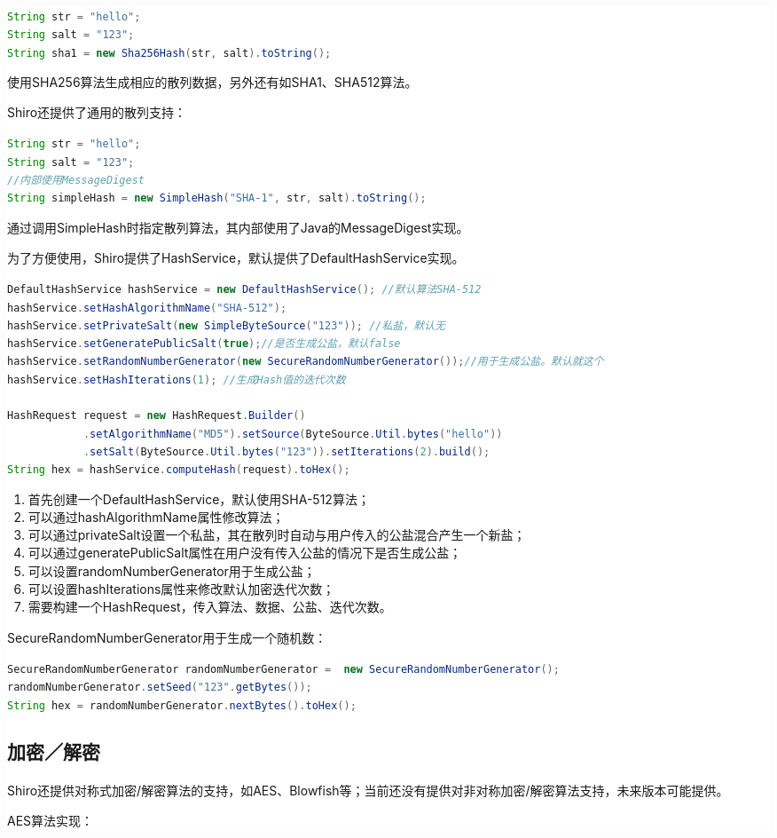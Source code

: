 ```Java
String str = "hello";  
String salt = "123";  
String sha1 = new Sha256Hash(str, salt).toString();
```

使用SHA256算法生成相应的散列数据，另外还有如SHA1、SHA512算法。

Shiro还提供了通用的散列支持：

```java
String str = "hello";  
String salt = "123";  
//内部使用MessageDigest  
String simpleHash = new SimpleHash("SHA-1", str, salt).toString();
```

通过调用SimpleHash时指定散列算法，其内部使用了Java的MessageDigest实现。

为了方便使用，Shiro提供了HashService，默认提供了DefaultHashService实现。

```java
DefaultHashService hashService = new DefaultHashService(); //默认算法SHA-512  
hashService.setHashAlgorithmName("SHA-512");  
hashService.setPrivateSalt(new SimpleByteSource("123")); //私盐，默认无  
hashService.setGeneratePublicSalt(true);//是否生成公盐，默认false  
hashService.setRandomNumberGenerator(new SecureRandomNumberGenerator());//用于生成公盐。默认就这个  
hashService.setHashIterations(1); //生成Hash值的迭代次数  
  
HashRequest request = new HashRequest.Builder()  
            .setAlgorithmName("MD5").setSource(ByteSource.Util.bytes("hello"))  
            .setSalt(ByteSource.Util.bytes("123")).setIterations(2).build();  
String hex = hashService.computeHash(request).toHex();
```

1. 首先创建一个DefaultHashService，默认使用SHA-512算法；
2. 可以通过hashAlgorithmName属性修改算法；
3. 可以通过privateSalt设置一个私盐，其在散列时自动与用户传入的公盐混合产生一个新盐；
4. 可以通过generatePublicSalt属性在用户没有传入公盐的情况下是否生成公盐；
5. 可以设置randomNumberGenerator用于生成公盐；
6. 可以设置hashIterations属性来修改默认加密迭代次数；
7. 需要构建一个HashRequest，传入算法、数据、公盐、迭代次数。

SecureRandomNumberGenerator用于生成一个随机数：

```Java
SecureRandomNumberGenerator randomNumberGenerator =  new SecureRandomNumberGenerator();  
randomNumberGenerator.setSeed("123".getBytes());  
String hex = randomNumberGenerator.nextBytes().toHex();
```

## 加密／解密

Shiro还提供对称式加密/解密算法的支持，如AES、Blowfish等；当前还没有提供对非对称加密/解密算法支持，未来版本可能提供。

AES算法实现：
